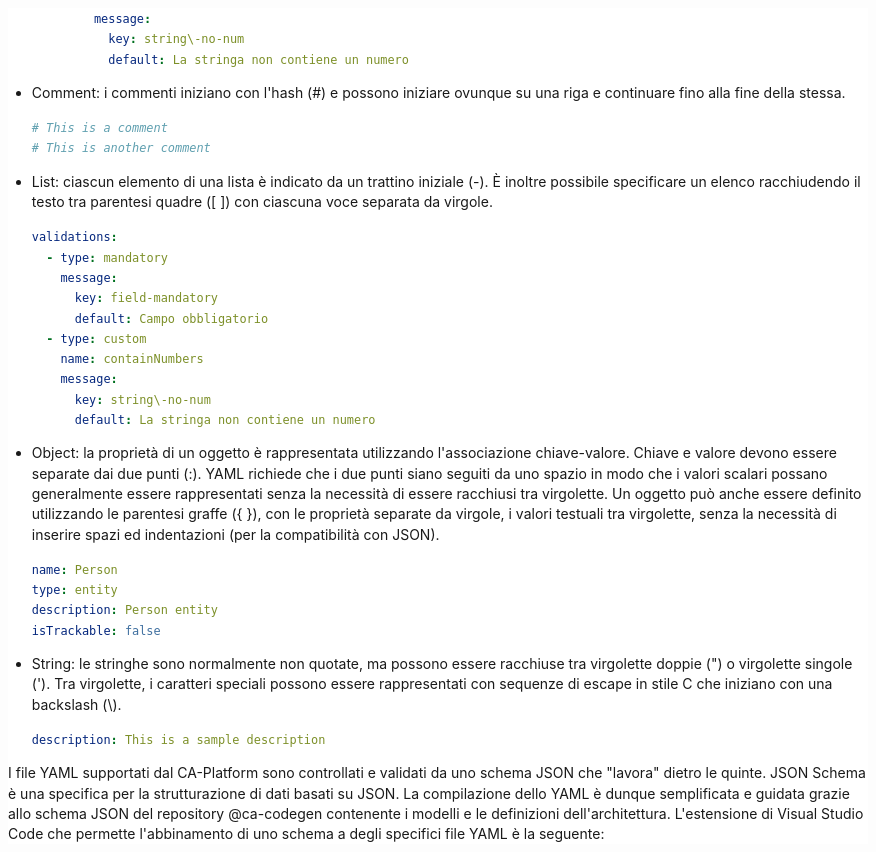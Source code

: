  ```yaml
              message:
                key: string\-no-num
                default: La stringa non contiene un numero
  ```

- Comment: i commenti iniziano con l'hash (#) e possono iniziare ovunque su una riga e continuare fino alla fine della stessa.

  ```yaml
  # This is a comment
  # This is another comment
  ```

- List: ciascun elemento di una lista è indicato da un trattino iniziale (-). È inoltre possibile specificare un elenco racchiudendo il testo tra parentesi quadre ([ ]) con ciascuna voce separata da virgole.

  ```yaml
  validations:
    - type: mandatory
      message:
        key: field-mandatory
        default: Campo obbligatorio
    - type: custom
      name: containNumbers
      message:
        key: string\-no-num
        default: La stringa non contiene un numero
  ```

- Object: la proprietà di un oggetto è rappresentata utilizzando l'associazione chiave-valore. Chiave e valore devono essere separate dai due punti (:). YAML richiede che i due punti siano seguiti da uno spazio in modo che i valori scalari possano generalmente essere rappresentati senza la necessità di essere racchiusi tra virgolette. Un oggetto può anche essere definito utilizzando le parentesi graffe ({ }), con le proprietà separate da virgole, i valori testuali tra virgolette, senza la necessità di inserire spazi ed indentazioni (per la compatibilità con JSON).

  ```yaml
  name: Person
  type: entity
  description: Person entity
  isTrackable: false
  ```

- String: le stringhe sono normalmente non quotate, ma possono essere racchiuse tra virgolette doppie (") o virgolette singole ('). Tra virgolette, i caratteri speciali possono essere rappresentati con sequenze di escape in stile C che iniziano con una backslash (\\).

  ```yaml
  description: This is a sample description
  ```

I file YAML supportati dal CA-Platform sono controllati e validati da uno schema JSON che "lavora" dietro le quinte. JSON Schema è una specifica per la strutturazione di dati basati su JSON. La compilazione dello YAML è dunque semplificata e guidata grazie allo schema JSON del repository @ca-codegen contenente i modelli e le definizioni dell'architettura. L'estensione di Visual Studio Code che permette l'abbinamento di uno schema a degli specifici file YAML è la seguente:
